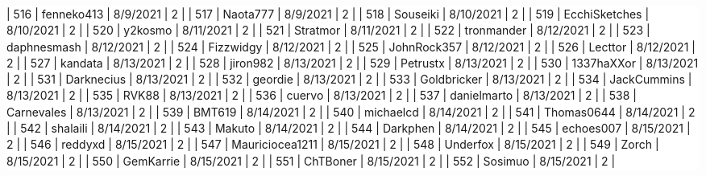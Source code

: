 | 516 | fenneko413           | 8/9/2021      | 2                |
| 517 | Naota777             | 8/9/2021      | 2                |
| 518 | Souseiki             | 8/10/2021     | 2                |
| 519 | EcchiSketches        | 8/10/2021     | 2                |
| 520 | y2kosmo              | 8/11/2021     | 2                |
| 521 | Stratmor             | 8/11/2021     | 2                |
| 522 | tronmander           | 8/12/2021     | 2                |
| 523 | daphnesmash          | 8/12/2021     | 2                |
| 524 | Fizzwidgy            | 8/12/2021     | 2                |
| 525 | JohnRock357          | 8/12/2021     | 2                |
| 526 | Lecttor              | 8/12/2021     | 2                |
| 527 | kandata              | 8/13/2021     | 2                |
| 528 | jiron982             | 8/13/2021     | 2                |
| 529 | Petrustx             | 8/13/2021     | 2                |
| 530 | 1337haXXor           | 8/13/2021     | 2                |
| 531 | Darknecius           | 8/13/2021     | 2                |
| 532 | geordie              | 8/13/2021     | 2                |
| 533 | Goldbricker          | 8/13/2021     | 2                |
| 534 | JackCummins          | 8/13/2021     | 2                |
| 535 | RVK88                | 8/13/2021     | 2                |
| 536 | cuervo               | 8/13/2021     | 2                |
| 537 | danielmarto          | 8/13/2021     | 2                |
| 538 | Carnevales           | 8/13/2021     | 2                |
| 539 | BMT619               | 8/14/2021     | 2                |
| 540 | michaelcd            | 8/14/2021     | 2                |
| 541 | Thomas0644           | 8/14/2021     | 2                |
| 542 | shalaili             | 8/14/2021     | 2                |
| 543 | Makuto               | 8/14/2021     | 2                |
| 544 | Darkphen             | 8/14/2021     | 2                |
| 545 | echoes007            | 8/15/2021     | 2                |
| 546 | reddyxd              | 8/15/2021     | 2                |
| 547 | Mauriciocea1211      | 8/15/2021     | 2                |
| 548 | Underfox             | 8/15/2021     | 2                |
| 549 | Zorch                | 8/15/2021     | 2                |
| 550 | GemKarrie            | 8/15/2021     | 2                |
| 551 | ChTBoner             | 8/15/2021     | 2                |
| 552 | Sosimuo              | 8/15/2021     | 2                |